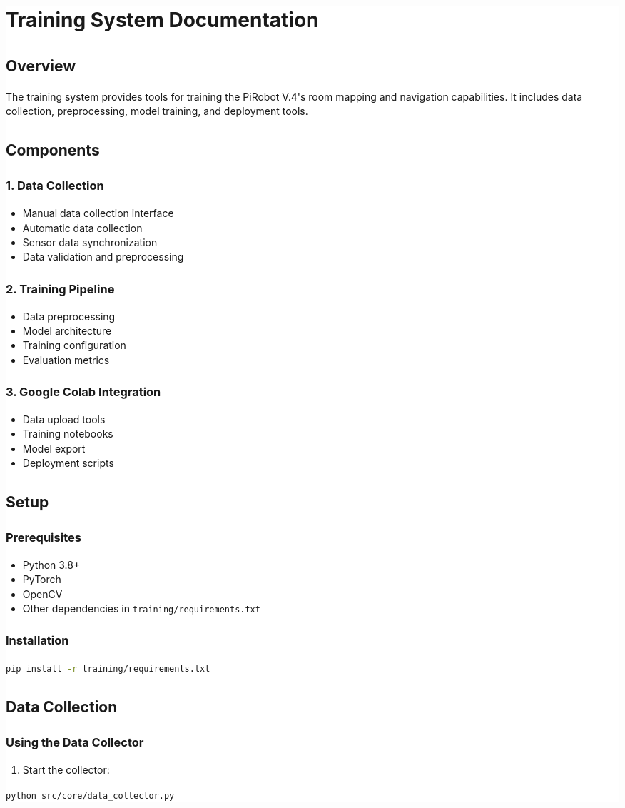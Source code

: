 # Training System Documentation

## Overview

The training system provides tools for training the PiRobot V.4's room mapping and navigation capabilities. It includes data collection, preprocessing, model training, and deployment tools.

## Components

### 1. Data Collection
- Manual data collection interface
- Automatic data collection
- Sensor data synchronization
- Data validation and preprocessing

### 2. Training Pipeline
- Data preprocessing
- Model architecture
- Training configuration
- Evaluation metrics

### 3. Google Colab Integration
- Data upload tools
- Training notebooks
- Model export
- Deployment scripts

## Setup

### Prerequisites
- Python 3.8+
- PyTorch
- OpenCV
- Other dependencies in `training/requirements.txt`

### Installation
```bash
pip install -r training/requirements.txt
```

## Data Collection

### Using the Data Collector
1. Start the collector:
```bash
python src/core/data_collector.py
```
